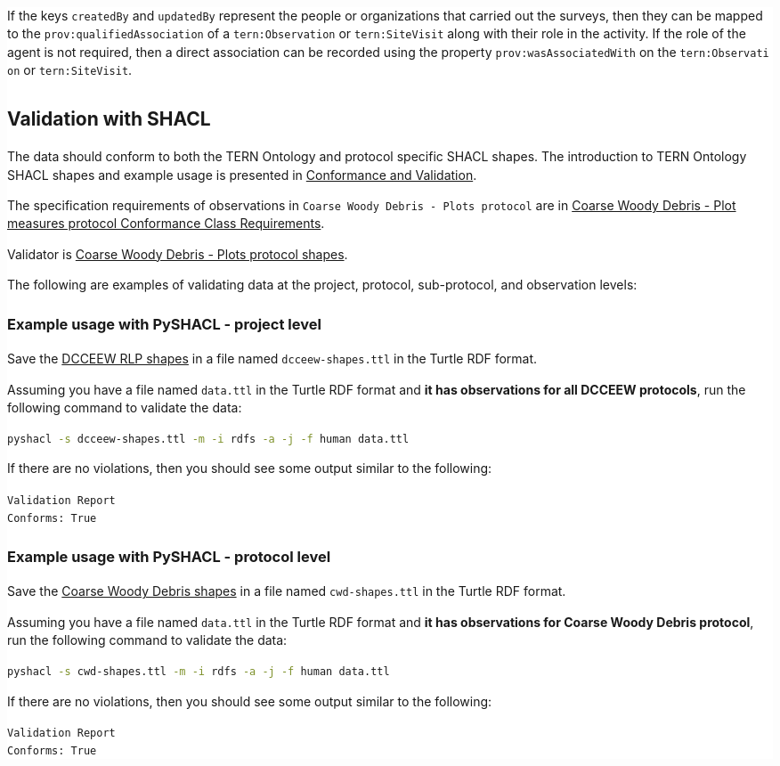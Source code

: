 If the keys `createdBy` and `updatedBy` represent the people or organizations that carried out the surveys, then they can be mapped to the `prov:qualifiedAssociation` of a `tern:Observation` or `tern:SiteVisit` along with their role in the activity. If the role of the agent is not required, then a direct association can be recorded using the property `prov:wasAssociatedWith` on the `tern:Observation` or `tern:SiteVisit`.

## Validation with SHACL

The data should conform to both the TERN Ontology and protocol specific SHACL shapes. The introduction to TERN Ontology SHACL shapes and example usage is presented in [Conformance and Validation](/information-models/tern-ontology/dev-guide/conformance-and-validation).

The specification requirements of observations in `Coarse Woody Debris - Plots protocol` are in [Coarse Woody Debris - Plot measures protocol Conformance Class Requirements](https://ternaustralia.github.io/dawe-rlp-spec/#coarse_woody_debris_plot_measures_protocol_conformance_class_requirements).

Validator is [Coarse Woody Debris - Plots protocol shapes](https://github.com/ternaustralia/dawe-rlp-spec/blob/main/shapes/coarse-woody-debris/coarse-woody-debris-plot-measures-protocol-shapes/shapes.ttl).

The following are examples of validating data at the project, protocol, sub-protocol, and observation levels:

### Example usage with PySHACL - project level

Save the [DCCEEW RLP shapes](https://github.com/ternaustralia/dawe-rlp-spec/blob/main/shapes/shapes.ttl) in a file named `dcceew-shapes.ttl` in the Turtle RDF format.

Assuming you have a file named `data.ttl` in the Turtle RDF format and **it has observations for all DCCEEW protocols**, run the following command to validate the data:

```bash
pyshacl -s dcceew-shapes.ttl -m -i rdfs -a -j -f human data.ttl
```

If there are no violations, then you should see some output similar to the following:

```
Validation Report
Conforms: True
```

### Example usage with PySHACL - protocol level

Save the [Coarse Woody Debris shapes](https://github.com/ternaustralia/dawe-rlp-spec/blob/main/shapes/coarse-woody-debris/shapes.ttl) in a file named `cwd-shapes.ttl` in the Turtle RDF format.

Assuming you have a file named `data.ttl` in the Turtle RDF format and **it has observations for Coarse Woody Debris protocol**, run the following command to validate the data:

```bash
pyshacl -s cwd-shapes.ttl -m -i rdfs -a -j -f human data.ttl
```

If there are no violations, then you should see some output similar to the following:

```
Validation Report
Conforms: True
```
